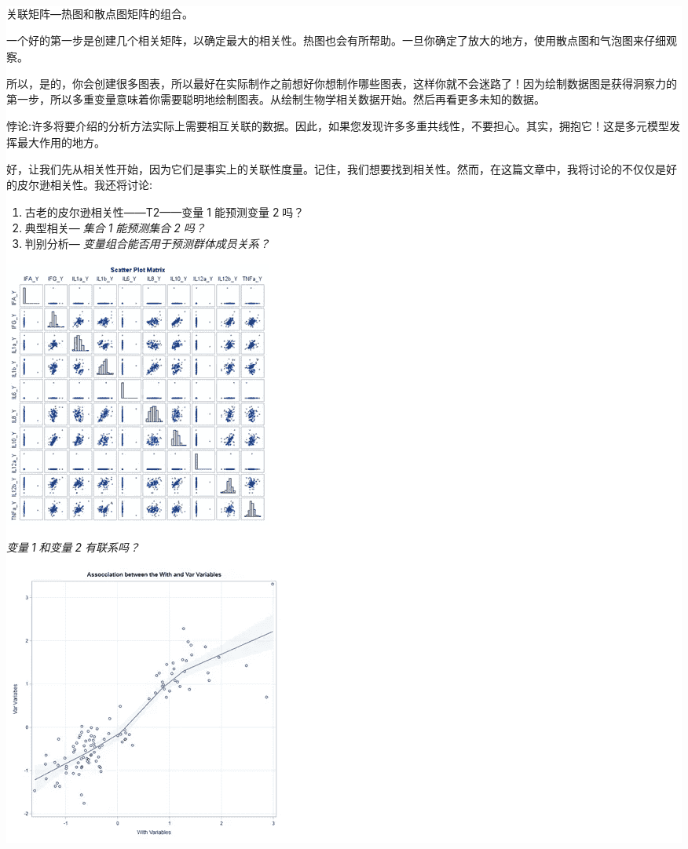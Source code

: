 
关联矩阵—热图和散点图矩阵的组合。

一个好的第一步是创建几个相关矩阵，以确定最大的相关性。热图也会有所帮助。一旦你确定了放大的地方，使用散点图和气泡图来仔细观察。

所以，是的，你会创建很多图表，所以最好在实际制作之前想好你想制作哪些图表，这样你就不会迷路了！因为绘制数据图是获得洞察力的第一步，所以多重变量意味着你需要聪明地绘制图表。从绘制生物学相关数据开始。然后再看更多未知的数据。

悖论:许多将要介绍的分析方法实际上需要相互关联的数据。因此，如果您发现许多多重共线性，不要担心。其实，拥抱它！这是多元模型发挥最大作用的地方。

好，让我们先从相关性开始，因为它们是事实上的关联性度量。记住，我们想要找到相关性。然而，在这篇文章中，我将讨论的不仅仅是好的皮尔逊相关性。我还将讨论:

1.  古老的皮尔逊相关性——T2——变量 1 能预测变量 2 吗？
2.  典型相关— *集合 1 能预测集合 2 吗？*
3.  判别分析— *变量组合能否用于预测群体成员关系？*

![](img/387a00cb5c4d25dbc3900c4cf1fbfdc6.png)

*变量 1 和变量 2 有联系吗？*

![](img/2dbe00b7fcf743a967a9cb41636b66f6.png)
